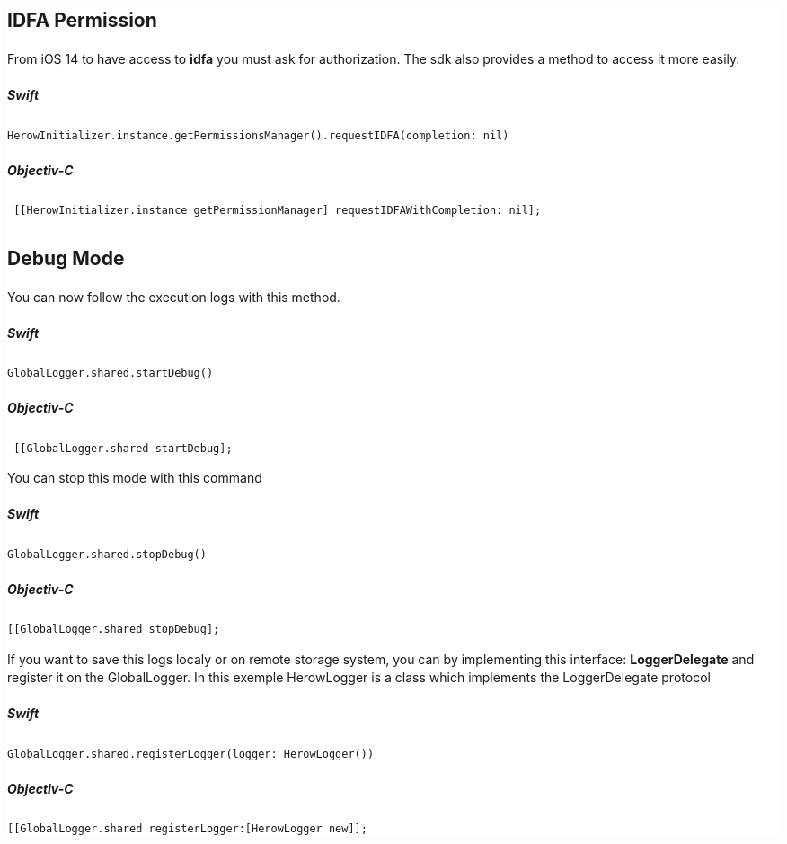 
## IDFA Permission
From iOS 14 to have access to **idfa** you must ask for authorization.
The sdk also provides a method to access it more easily.

##### Swift
```        
HerowInitializer.instance.getPermissionsManager().requestIDFA(completion: nil)
```

##### Objectiv-C
```
 [[HerowInitializer.instance getPermissionManager] requestIDFAWithCompletion: nil];
```

## Debug Mode
You can now follow the execution logs with this method.
##### Swift
```        
GlobalLogger.shared.startDebug()
```

##### Objectiv-C
```
 [[GlobalLogger.shared startDebug];
```
You can stop this mode with this command

##### Swift
```        
GlobalLogger.shared.stopDebug()
```

##### Objectiv-C
```
[[GlobalLogger.shared stopDebug];
```
If you want to save this logs localy or on remote storage system, you can by implementing this interface: **LoggerDelegate** and register it on the GlobalLogger.
In this exemple HerowLogger is a class which implements the LoggerDelegate protocol

##### Swift
```        
GlobalLogger.shared.registerLogger(logger: HerowLogger())
```

##### Objectiv-C
```
[[GlobalLogger.shared registerLogger:[HerowLogger new]];
```












